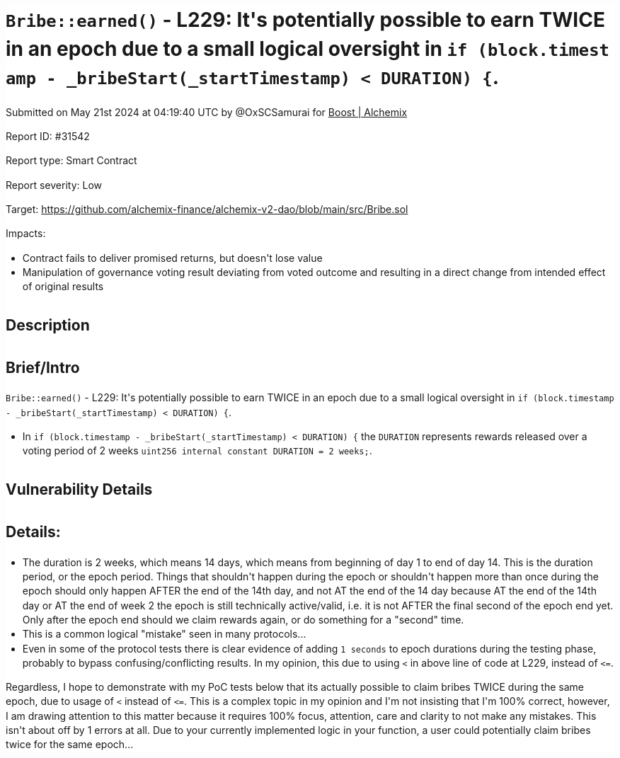 
# `Bribe::earned()` - L229: It's potentially possible to earn TWICE in an epoch due to a small logical oversight in `if (block.timestamp - _bribeStart(_startTimestamp) < DURATION) {`.

Submitted on May 21st 2024 at 04:19:40 UTC by @OxSCSamurai for [Boost | Alchemix](https://immunefi.com/bounty/alchemix-boost/)

Report ID: #31542

Report type: Smart Contract

Report severity: Low

Target: https://github.com/alchemix-finance/alchemix-v2-dao/blob/main/src/Bribe.sol

Impacts:
- Contract fails to deliver promised returns, but doesn't lose value
- Manipulation of governance voting result deviating from voted outcome and resulting in a direct change from intended effect of original results

## Description
## Brief/Intro

`Bribe::earned()` - L229: It's potentially possible to earn TWICE in an epoch due to a small logical oversight in `if (block.timestamp - _bribeStart(_startTimestamp) < DURATION) {`.

- In `if (block.timestamp - _bribeStart(_startTimestamp) < DURATION) {` the `DURATION` represents rewards released over a voting period of 2 weeks `uint256 internal constant DURATION = 2 weeks;`.

## Vulnerability Details

## Details:

- The duration is 2 weeks, which means 14 days, which means from beginning of day 1 to end of day 14. This is the duration period, or the epoch period. Things that shouldn't happen during the epoch or shouldn't happen more than once during the epoch should only happen AFTER the end of the 14th day, and not AT the end of the 14 day because AT the end of the 14th day or AT the end of week 2 the epoch is still technically active/valid, i.e. it is not AFTER the final second of the epoch end yet. 
Only after the epoch end should we claim rewards again, or do something for a "second" time.
- This is a common logical "mistake" seen in many protocols...
- Even in some of the protocol tests there is clear evidence of adding `1 seconds` to epoch durations during the testing phase, probably to bypass confusing/conflicting results. In my opinion, this due to using `<` in above line of code at L229, instead of `<=`.

Regardless, I hope to demonstrate with my PoC tests below that its actually possible to claim bribes TWICE during the same epoch, due to usage of `<` instead of `<=`.
This is a complex topic in my opinion and I'm not insisting that I'm 100% correct, however, I am drawing attention to this matter because it requires 100% focus, attention, care and clarity to not make any mistakes. This isn't about off by 1 errors at all. 
Due to your currently implemented logic in your function, a user could potentially claim bribes twice for the same epoch...

